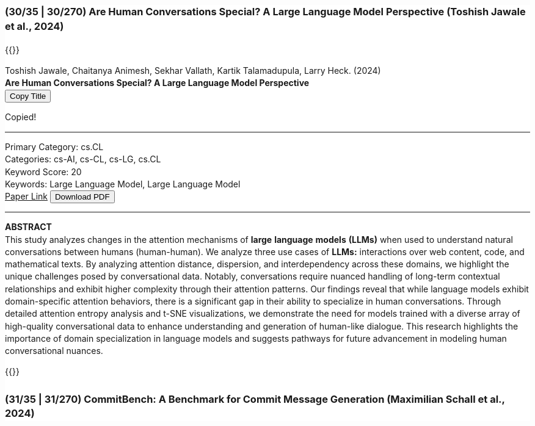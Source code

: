 
### (30/35 | 30/270) Are Human Conversations Special? A Large Language Model Perspective (Toshish Jawale et al., 2024)

{{<citation>}}

Toshish Jawale, Chaitanya Animesh, Sekhar Vallath, Kartik Talamadupula, Larry Heck. (2024)  
**Are Human Conversations Special? A Large Language Model Perspective**
<br/>
<button class="copy-to-clipboard" title="Are Human Conversations Special? A Large Language Model Perspective" index=30>
  <span class="copy-to-clipboard-item">Copy Title<span>
</button>
<div class="toast toast-copied toast-index-30 align-items-center text-bg-secondary border-0 position-absolute top-0 end-0" role="alert" aria-live="assertive" aria-atomic="true">
  <div class="d-flex">
    <div class="toast-body">
      Copied!
    </div>
  </div>
</div>

---
Primary Category: cs.CL  
Categories: cs-AI, cs-CL, cs-LG, cs.CL  
Keyword Score: 20  
Keywords: Large Language Model, Large Language Model  
<a type="button" class="btn btn-outline-primary" href="http://arxiv.org/abs/2403.05045v1" target="_blank" >Paper Link</a>
<button type="button" class="btn btn-outline-primary download-pdf" url="https://arxiv.org/pdf/2403.05045v1.pdf" filename="2403.05045v1.pdf">Download PDF</button>

---


**ABSTRACT**  
This study analyzes changes in the attention mechanisms of <b>large</b> <b>language</b> <b>models</b> <b>(LLMs)</b> when used to understand natural conversations between humans (human-human). We analyze three use cases of <b>LLMs:</b> interactions over web content, code, and mathematical texts. By analyzing attention distance, dispersion, and interdependency across these domains, we highlight the unique challenges posed by conversational data. Notably, conversations require nuanced handling of long-term contextual relationships and exhibit higher complexity through their attention patterns. Our findings reveal that while language models exhibit domain-specific attention behaviors, there is a significant gap in their ability to specialize in human conversations. Through detailed attention entropy analysis and t-SNE visualizations, we demonstrate the need for models trained with a diverse array of high-quality conversational data to enhance understanding and generation of human-like dialogue. This research highlights the importance of domain specialization in language models and suggests pathways for future advancement in modeling human conversational nuances.

{{</citation>}}


### (31/35 | 31/270) CommitBench: A Benchmark for Commit Message Generation (Maximilian Schall et al., 2024)
